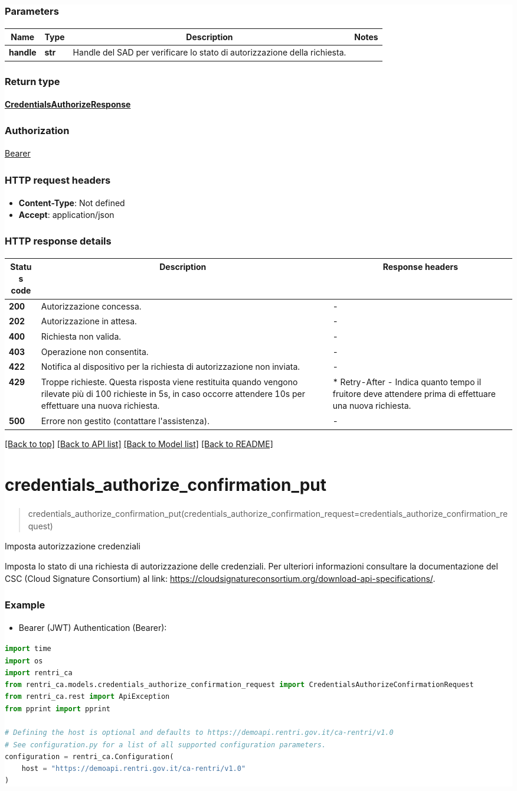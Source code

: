 

### Parameters

Name | Type | Description  | Notes
------------- | ------------- | ------------- | -------------
 **handle** | **str**| Handle del SAD per verificare lo stato di autorizzazione della richiesta. | 

### Return type

[**CredentialsAuthorizeResponse**](CredentialsAuthorizeResponse.md)

### Authorization

[Bearer](../README.md#Bearer)

### HTTP request headers

 - **Content-Type**: Not defined
 - **Accept**: application/json

### HTTP response details
| Status code | Description | Response headers |
|-------------|-------------|------------------|
**200** | Autorizzazione concessa. |  -  |
**202** | Autorizzazione in attesa. |  -  |
**400** | Richiesta non valida. |  -  |
**403** | Operazione non consentita. |  -  |
**422** | Notifica al dispositivo per la richiesta di autorizzazione non inviata. |  -  |
**429** | Troppe richieste. Questa risposta viene restituita quando vengono rilevate più di 100 richieste in 5s, in caso occorre attendere 10s per effettuare una nuova richiesta. |  * Retry-After - Indica quanto tempo il fruitore deve attendere prima di effettuare una nuova richiesta. <br>  |
**500** | Errore non gestito (contattare l&#39;assistenza). |  -  |

[[Back to top]](#) [[Back to API list]](../README.md#documentation-for-api-endpoints) [[Back to Model list]](../README.md#documentation-for-models) [[Back to README]](../README.md)

# **credentials_authorize_confirmation_put**
> credentials_authorize_confirmation_put(credentials_authorize_confirmation_request=credentials_authorize_confirmation_request)

Imposta autorizzazione credenziali

Imposta lo stato di una richiesta di autorizzazione delle credenziali.  Per ulteriori informazioni consultare la documentazione del CSC (Cloud Signature Consortium) al link: https://cloudsignatureconsortium.org/download-api-specifications/.

### Example

* Bearer (JWT) Authentication (Bearer):
```python
import time
import os
import rentri_ca
from rentri_ca.models.credentials_authorize_confirmation_request import CredentialsAuthorizeConfirmationRequest
from rentri_ca.rest import ApiException
from pprint import pprint

# Defining the host is optional and defaults to https://demoapi.rentri.gov.it/ca-rentri/v1.0
# See configuration.py for a list of all supported configuration parameters.
configuration = rentri_ca.Configuration(
    host = "https://demoapi.rentri.gov.it/ca-rentri/v1.0"
)

```